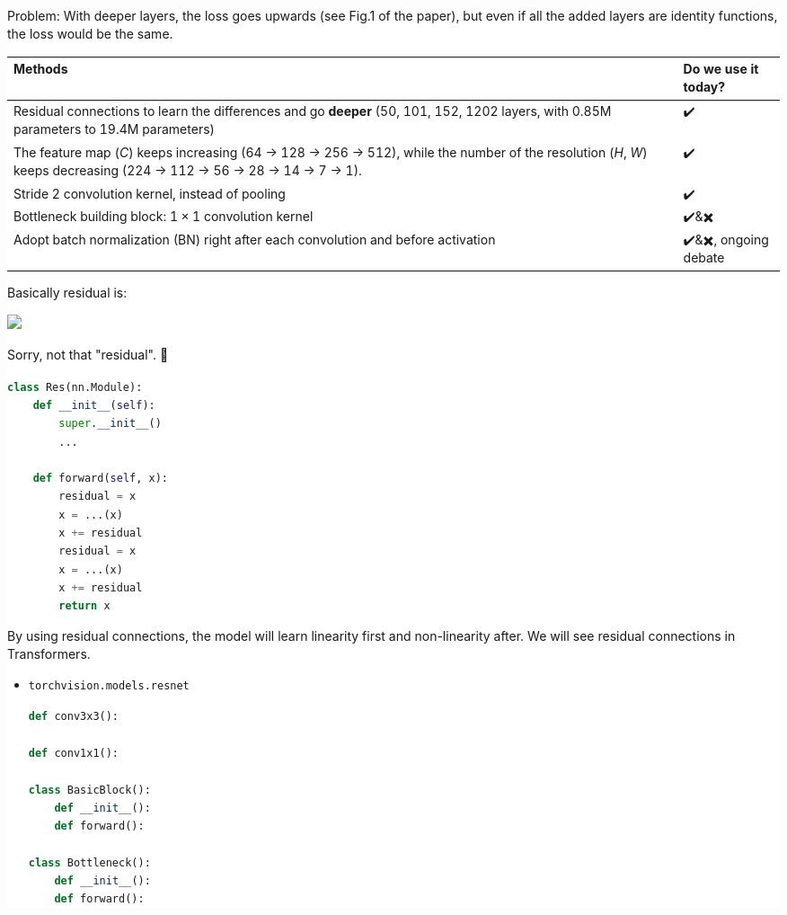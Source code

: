Problem: With deeper layers, the loss goes upwards (see Fig.1 of the paper), but even if all the added layers are identity functions, the loss would be the same.

|Methods|Do we use it today?|
|:-|:-|
|Residual connections to learn the differences and go __deeper__ (50, 101, 152, 1202 layers, with 0.85M parameters to 19.4M parameters)|✔️|
|The feature map ($C$) keeps increasing (64 $\to$ 128 $\to$ 256 $\to$ 512), while the number of the resolution ($H$, $W$) keeps decreasing (224 $\to$ 112 $\to$ 56 $\to$ 28 $\to$ 14 $\to$ 7 $\to$ 1).|✔️|
|Stride 2 convolution kernel, instead of pooling|✔️|
|Bottleneck building block: $1 \times 1$ convolution kernel|✔️&✖️|
|Adopt batch normalization (BN) right after each convolution and before activation|✔️&✖️, ongoing debate|

Basically residual is:

![](20231011-wow-it-fits-secondhand-machine-learning-residual-waste.jpg)

Sorry, not that "residual". 🤣

```python
class Res(nn.Module):
    def __init__(self):
        super.__init__()
        ...
    
    def forward(self, x):
        residual = x
        x = ...(x)
        x += residual
        residual = x
        x = ...(x)
        x += residual
        return x
```

By using residual connections, the model will learn linearity first and non-linearity after. We will see residual connections in Transformers.

<div class="tabset"></div>

- `torchvision.models.resnet`
    
    ```python
    def conv3x3():
    
    def conv1x1():
    
    class BasicBlock():
        def __init__():
        def forward():
    
    class Bottleneck():
        def __init__():
        def forward():
    